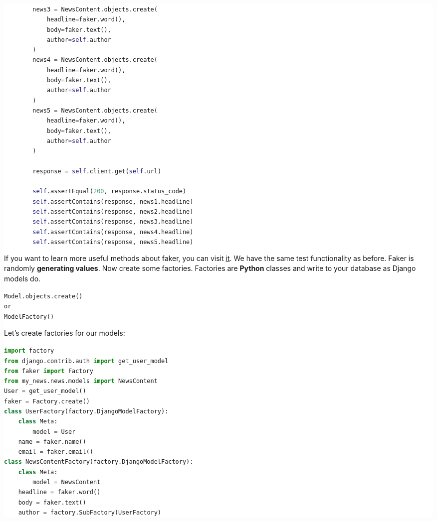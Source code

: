 ```python
        news3 = NewsContent.objects.create(
            headline=faker.word(), 
            body=faker.text(), 
            author=self.author
        )
        news4 = NewsContent.objects.create(
            headline=faker.word(), 
            body=faker.text(), 
            author=self.author
        )
        news5 = NewsContent.objects.create(
            headline=faker.word(), 
            body=faker.text(), 
            author=self.author
        )

        response = self.client.get(self.url)

        self.assertEqual(200, response.status_code)
        self.assertContains(response, news1.headline)
        self.assertContains(response, news2.headline)
        self.assertContains(response, news3.headline)
        self.assertContains(response, news4.headline)
        self.assertContains(response, news5.headline)
```

If you want to learn more useful methods about faker, you can visit [it](https://faker.readthedocs.io/en/master/providers.html). 
We have the same test functionality as before. 
Faker is randomly **generating values**. Now create some factories. Factories are **Python** classes and write to your database as Django models do.

```
Model.objects.create()
or
ModelFactory()
```

Let’s create factories for our models:

```python
import factory
from django.contrib.auth import get_user_model
from faker import Factory
from my_news.news.models import NewsContent
User = get_user_model()
faker = Factory.create()
class UserFactory(factory.DjangoModelFactory):
    class Meta:
        model = User
    name = faker.name()
    email = faker.email()
class NewsContentFactory(factory.DjangoModelFactory):
    class Meta:
        model = NewsContent
    headline = faker.word()
    body = faker.text()
    author = factory.SubFactory(UserFactory)
```
